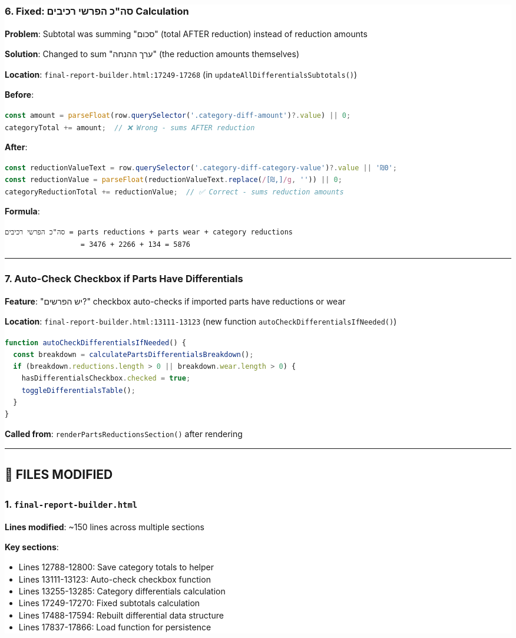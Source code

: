 
### 6. Fixed: סה"כ הפרשי רכיבים Calculation

**Problem**: Subtotal was summing "סכום" (total AFTER reduction) instead of reduction amounts

**Solution**: Changed to sum "ערך ההנחה" (the reduction amounts themselves)

**Location**: `final-report-builder.html:17249-17268` (in `updateAllDifferentialsSubtotals()`)

**Before**:
```javascript
const amount = parseFloat(row.querySelector('.category-diff-amount')?.value) || 0;
categoryTotal += amount;  // ❌ Wrong - sums AFTER reduction
```

**After**:
```javascript
const reductionValueText = row.querySelector('.category-diff-category-value')?.value || '₪0';
const reductionValue = parseFloat(reductionValueText.replace(/[₪,]/g, '')) || 0;
categoryReductionTotal += reductionValue;  // ✅ Correct - sums reduction amounts
```

**Formula**:
```
סה"כ הפרשי רכיבים = parts reductions + parts wear + category reductions
                  = 3476 + 2266 + 134 = 5876
```

---

### 7. Auto-Check Checkbox if Parts Have Differentials

**Feature**: "יש הפרשים?" checkbox auto-checks if imported parts have reductions or wear

**Location**: `final-report-builder.html:13111-13123` (new function `autoCheckDifferentialsIfNeeded()`)

```javascript
function autoCheckDifferentialsIfNeeded() {
  const breakdown = calculatePartsDifferentialsBreakdown();
  if (breakdown.reductions.length > 0 || breakdown.wear.length > 0) {
    hasDifferentialsCheckbox.checked = true;
    toggleDifferentialsTable();
  }
}
```

**Called from**: `renderPartsReductionsSection()` after rendering

---

## 🔧 FILES MODIFIED

### 1. `final-report-builder.html`
**Lines modified**: ~150 lines across multiple sections

**Key sections**:
- Lines 12788-12800: Save category totals to helper
- Lines 13111-13123: Auto-check checkbox function
- Lines 13255-13285: Category differentials calculation
- Lines 17249-17270: Fixed subtotals calculation
- Lines 17488-17594: Rebuilt differential data structure
- Lines 17837-17866: Load function for persistence
